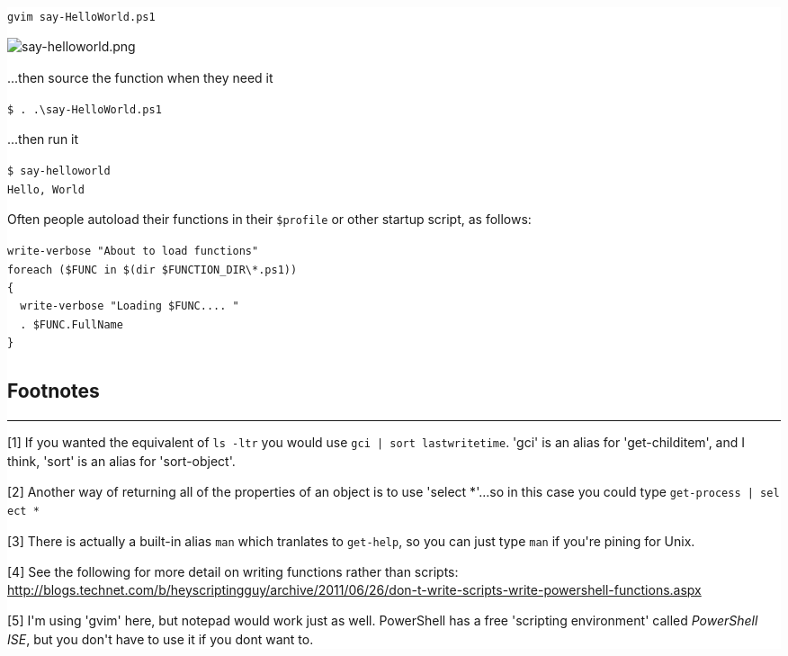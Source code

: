 ````
gvim say-HelloWorld.ps1
````
![say-helloworld.png](images/say-helloworld.png)

...then source the function when they need it

````
$ . .\say-HelloWorld.ps1
````
...then run it

````
$ say-helloworld
Hello, World

````
Often people autoload their functions in their `$profile` or other startup script, as follows:

````
write-verbose "About to load functions"
foreach ($FUNC in $(dir $FUNCTION_DIR\*.ps1))  
{
  write-verbose "Loading $FUNC.... "
  . $FUNC.FullName
}
````

## Footnotes
---
[1] If you wanted the equivalent of `ls -ltr` you would use `gci | sort lastwritetime`. 'gci' is an alias for 'get-childitem', and I think, 'sort' is an alias for 'sort-object'.

[2]  Another way of returning all of the properties of an object is to use 'select \*'...so in this case you could type `get-process | select *`

[3] There is actually a built-in alias `man` which tranlates to `get-help`, so you can just type `man` if you're pining for Unix.

[4] See the following for more detail on writing functions rather than scripts: http://blogs.technet.com/b/heyscriptingguy/archive/2011/06/26/don-t-write-scripts-write-powershell-functions.aspx

[5] I'm using 'gvim' here, but notepad would work just as well. PowerShell has a free 'scripting environment' called _PowerShell ISE_, but you don't have to use it if you dont want to.


